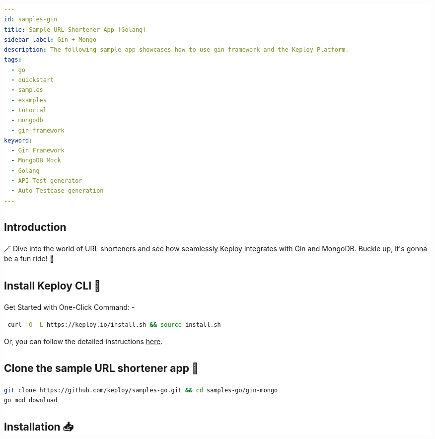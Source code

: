 ```yaml
---
id: samples-gin
title: Sample URL Shortener App (Golang)
sidebar_label: Gin + Mongo
description: The following sample app showcases how to use gin framework and the Keploy Platform.
tags:
  - go
  - quickstart
  - samples
  - examples
  - tutorial
  - mongodb
  - gin-framework
keyword:
  - Gin Framework
  - MongoDB Mock
  - Golang
  - API Test generator
  - Auto Testcase generation
---
```


<head>
  <title>  Gin + Mongo | Keploy Docs</title>
  <meta charSet="utf-8" />
</head>

## Introduction

🪄 Dive into the world of URL shorteners and see how seamlessly Keploy integrates with [Gin](https://gin-gonic.com/) and [MongoDB](https://www.mongodb.com/). Buckle up, it's gonna be a fun ride! 🎢

## Install Keploy CLI 🚀

Get Started with One-Click Command: - 

```bash
 curl -O -L https://keploy.io/install.sh && source install.sh
```

Or, you can follow the detailed instructions [here](https://keploy.io/docs/server/installation/).

## Clone the sample URL shortener app 🧪

```bash
git clone https://github.com/keploy/samples-go.git && cd samples-go/gin-mongo
go mod download
```

## Installation 📥
